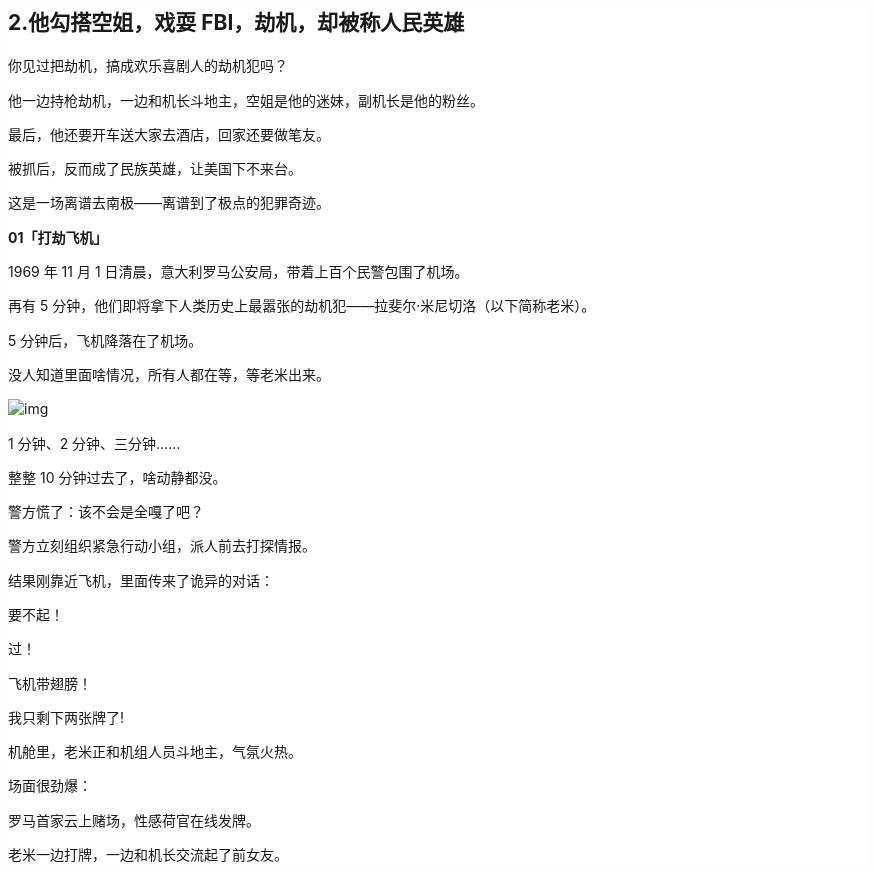 ## 2.他勾搭空姐，戏耍 FBI，劫机，却被称人民英雄
你见过把劫机，搞成欢乐喜剧人的劫机犯吗？


他一边持枪劫机，一边和机长斗地主，空姐是他的迷妹，副机长是他的粉丝。


最后，他还要开车送大家去酒店，回家还要做笔友。


被抓后，反而成了民族英雄，让美国下不来台。


这是一场离谱去南极——离谱到了极点的犯罪奇迹。


**01「打劫飞机」**


1969 年 11 月 1 日清晨，意大利罗马公安局，带着上百个民警包围了机场。


再有 5 分钟，他们即将拿下人类历史上最嚣张的劫机犯——拉斐尔·米尼切洛（以下简称老米）。


5 分钟后，飞机降落在了机场。


没人知道里面啥情况，所有人都在等，等老米出来。


![img](https://pic1.zhimg.com/v2-f65423f84fe010c38a73856525912c91.webp)

1 分钟、2 分钟、三分钟……


整整 10 分钟过去了，啥动静都没。


警方慌了：该不会是全嘎了吧？


警方立刻组织紧急行动小组，派人前去打探情报。


结果刚靠近飞机，里面传来了诡异的对话：


要不起！


过！


飞机带翅膀！


我只剩下两张牌了!


机舱里，老米正和机组人员斗地主，气氛火热。


场面很劲爆：


罗马首家云上赌场，性感荷官在线发牌。


老米一边打牌，一边和机长交流起了前女友。
